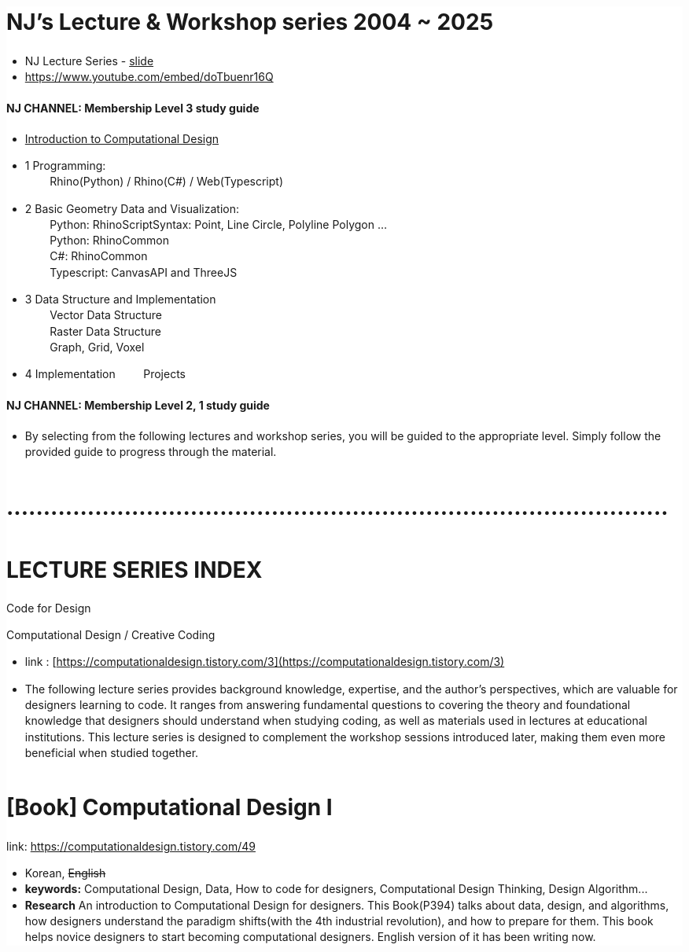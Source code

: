 # NJ’s Lecture & Workshop series 2004 ~ 2025
* NJ Lecture Series - [slide](https://docs.google.com/presentation/d/1SojKNRjp6OYsPimU7JVNTgDfQL945tNs3Gqe9aDchr0/edit?usp=sharing)
* https://www.youtube.com/embed/doTbuenr16Q

#### NJ CHANNEL: Membership Level 3 study guide  
* [Introduction to Computational Design](https://discord.gg/GgMsjgjac8) 

* 1 Programming:  
        Rhino(Python) / Rhino(C#) / Web(Typescript)  

* 2 Basic Geometry Data and Visualization:  
        Python: RhinoScriptSyntax: Point, Line Circle, Polyline Polygon …  
        Python: RhinoCommon  
        C#: RhinoCommon  
        Typescript: CanvasAPI and ThreeJS  

* 3 Data Structure and Implementation  
        Vector Data Structure  
        Raster Data Structure  
        Graph, Grid, Voxel  

* 4 Implementation 
        Projects  

#### NJ CHANNEL: Membership Level 2, 1 study guide  
* By selecting from the following lectures and workshop series, you will be guided to the appropriate level. Simply follow the provided guide to progress through the material.


# ..........................................................................................
# LECTURE SERIES INDEX
Code for Design

Computational Design / Creative Coding 

* link : [https://computationaldesign.tistory.com/3](https://computationaldesign.tistory.com/3)  
  
* The following lecture series provides background knowledge, expertise, and the author’s perspectives, which are valuable for designers learning to code. It ranges from answering fundamental questions to covering the theory and foundational knowledge that designers should understand when studying coding, as well as materials used in lectures at educational institutions. This lecture series is designed to complement the workshop sessions introduced later, making them even more beneficial when studied together.


# [Book] Computational Design I
link: https://computationaldesign.tistory.com/49
* Korean, ~~English~~
* **keywords:** Computational Design, Data, How to code for designers, Computational Design Thinking, Design Algorithm...  
* **Research** An introduction to Computational Design for designers. This Book(P394) talks about data, design, and algorithms, how designers understand the paradigm shifts(with the 4th industrial revolution), and how to prepare for them. This book helps novice designers to start becoming computational designers. English version of it has been writing now.
